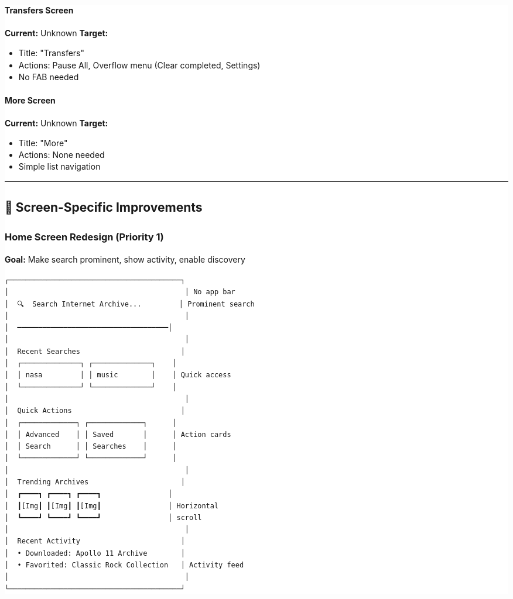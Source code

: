 #### Transfers Screen
**Current:** Unknown
**Target:**
- Title: "Transfers"
- Actions: Pause All, Overflow menu (Clear completed, Settings)
- No FAB needed

#### More Screen
**Current:** Unknown
**Target:**
- Title: "More"
- Actions: None needed
- Simple list navigation

---

## 📱 Screen-Specific Improvements

### Home Screen Redesign (Priority 1)

**Goal:** Make search prominent, show activity, enable discovery

```
┌─────────────────────────────────────────┐
│                                          │ No app bar
│  🔍  Search Internet Archive...         │ Prominent search
│                                          │
│  ━━━━━━━━━━━━━━━━━━━━━━━━━━━━━━━━━━━━│
│                                          │
│  Recent Searches                        │
│  ┌──────────────┐ ┌──────────────┐    │
│  │ nasa         │ │ music        │    │ Quick access
│  └──────────────┘ └──────────────┘    │
│                                          │
│  Quick Actions                          │
│  ┌─────────────┐ ┌─────────────┐      │
│  │ Advanced    │ │ Saved       │      │ Action cards
│  │ Search      │ │ Searches    │      │
│  └─────────────┘ └─────────────┘      │
│                                          │
│  Trending Archives                      │
│  ┏━━━━┓ ┏━━━━┓ ┏━━━━┓                │
│  ┃[Img┃ ┃[Img┃ ┃[Img┃                │ Horizontal
│  ┗━━━━┛ ┗━━━━┛ ┗━━━━┛                │ scroll
│                                          │
│  Recent Activity                        │
│  • Downloaded: Apollo 11 Archive        │
│  • Favorited: Classic Rock Collection   │ Activity feed
│                                          │
└─────────────────────────────────────────┘
```

